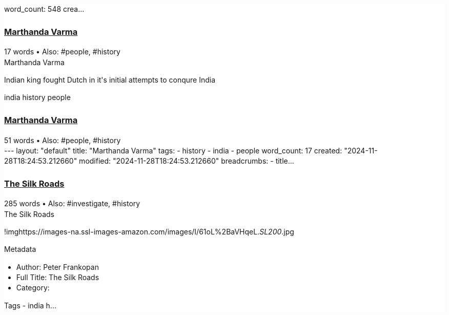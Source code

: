 word_count: 548
crea...</div>
</div>

<div class="note-card">
    <h3><a href="people/marthanda-varma/">Marthanda Varma</a></h3>
    <div class="note-meta">
        17 words
        • Also: #people, #history
    </div>
    <div class="note-excerpt">Marthanda Varma

Indian king fought Dutch in it's initial attempts to conqure India

india history people</div>
</div>

<div class="note-card">
    <h3><a href="docs/people/marthanda-varma/index/">Marthanda Varma</a></h3>
    <div class="note-meta">
        51 words
        • Also: #people, #history
    </div>
    <div class="note-excerpt">---
layout: "default"
title: "Marthanda Varma"
tags:
  - history
  - india
  - people
word_count: 17
created: "2024-11-28T18:24:53.212660"
modified: "2024-11-28T18:24:53.212660"
breadcrumbs:
  - title...</div>
</div>

<div class="note-card">
    <h3><a href="highlights/books/the-silk-roads/">The Silk Roads</a></h3>
    <div class="note-meta">
        285 words
        • Also: #investigate, #history
    </div>
    <div class="note-excerpt">The Silk Roads

!imghttps://images-na.ssl-images-amazon.com/images/I/61oL%2BaVHqeL._SL200_.jpg

 Metadata

- Author: Peter Frankopan
- Full Title: The Silk Roads
- Category: 

Tags - india h...</div>
</div>
